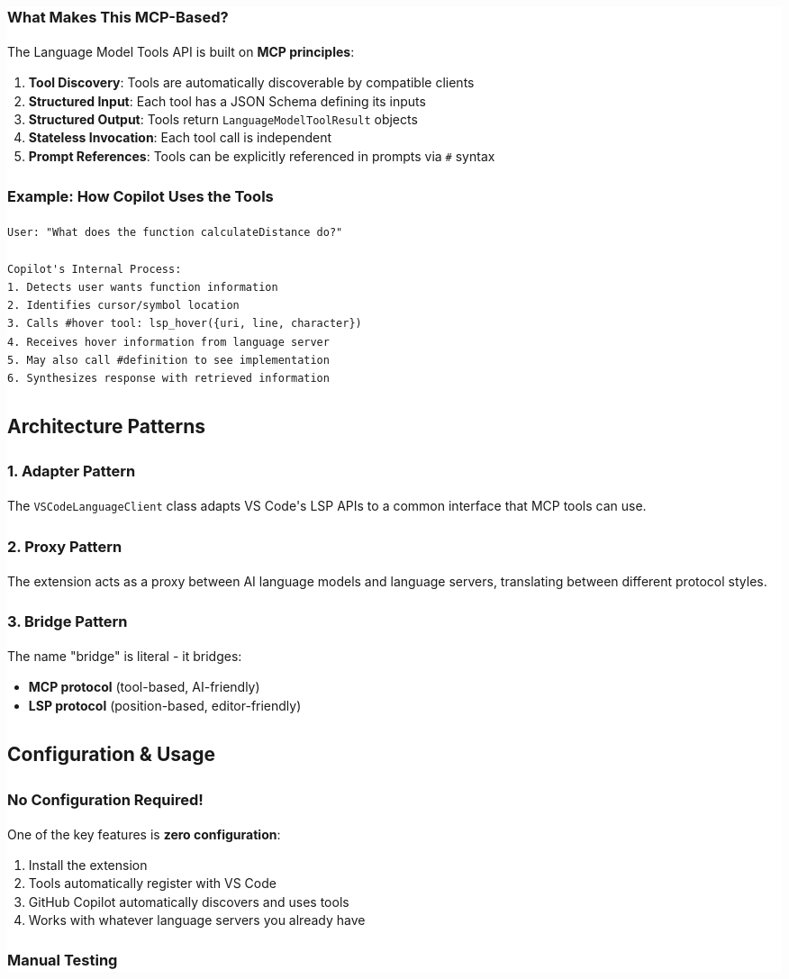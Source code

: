 ### What Makes This MCP-Based?

The Language Model Tools API is built on **MCP principles**:

1. **Tool Discovery**: Tools are automatically discoverable by compatible clients
2. **Structured Input**: Each tool has a JSON Schema defining its inputs
3. **Structured Output**: Tools return `LanguageModelToolResult` objects
4. **Stateless Invocation**: Each tool call is independent
5. **Prompt References**: Tools can be explicitly referenced in prompts via `#` syntax

### Example: How Copilot Uses the Tools

```
User: "What does the function calculateDistance do?"

Copilot's Internal Process:
1. Detects user wants function information
2. Identifies cursor/symbol location  
3. Calls #hover tool: lsp_hover({uri, line, character})
4. Receives hover information from language server
5. May also call #definition to see implementation
6. Synthesizes response with retrieved information
```

## Architecture Patterns

### 1. Adapter Pattern
The `VSCodeLanguageClient` class adapts VS Code's LSP APIs to a common interface that MCP tools can use.

### 2. Proxy Pattern  
The extension acts as a proxy between AI language models and language servers, translating between different protocol styles.

### 3. Bridge Pattern
The name "bridge" is literal - it bridges:
- **MCP protocol** (tool-based, AI-friendly)
- **LSP protocol** (position-based, editor-friendly)

## Configuration & Usage

### No Configuration Required!

One of the key features is **zero configuration**:

1. Install the extension
2. Tools automatically register with VS Code
3. GitHub Copilot automatically discovers and uses tools
4. Works with whatever language servers you already have

### Manual Testing
